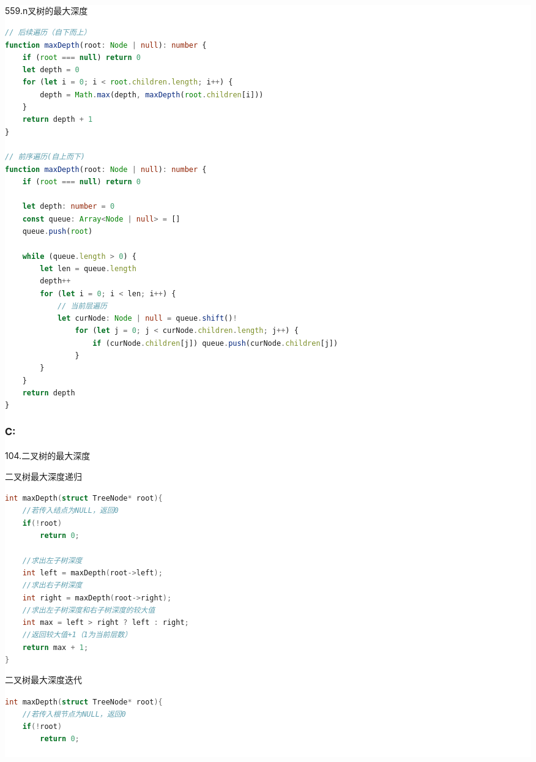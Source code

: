 559.n叉树的最大深度

```typescript
// 后续遍历（自下而上）
function maxDepth(root: Node | null): number {
    if (root === null) return 0
    let depth = 0
    for (let i = 0; i < root.children.length; i++) {
        depth = Math.max(depth, maxDepth(root.children[i]))
    }
    return depth + 1
}

// 前序遍历(自上而下)
function maxDepth(root: Node | null): number {
    if (root === null) return 0

    let depth: number = 0
    const queue: Array<Node | null> = []
    queue.push(root)

    while (queue.length > 0) {
        let len = queue.length
        depth++
        for (let i = 0; i < len; i++) {
            // 当前层遍历
            let curNode: Node | null = queue.shift()!
                for (let j = 0; j < curNode.children.length; j++) {
                    if (curNode.children[j]) queue.push(curNode.children[j])
                }
        }
    }
    return depth
}


```

### C:

104.二叉树的最大深度

二叉树最大深度递归
```c
int maxDepth(struct TreeNode* root){
    //若传入结点为NULL，返回0
    if(!root)
        return 0;
    
    //求出左子树深度
    int left = maxDepth(root->left);
    //求出右子树深度
    int right = maxDepth(root->right);
    //求出左子树深度和右子树深度的较大值
    int max = left > right ? left : right;
    //返回较大值+1（1为当前层数）
    return max + 1;
}
```
二叉树最大深度迭代
```c
int maxDepth(struct TreeNode* root){
    //若传入根节点为NULL，返回0
    if(!root)
        return 0;
    
```